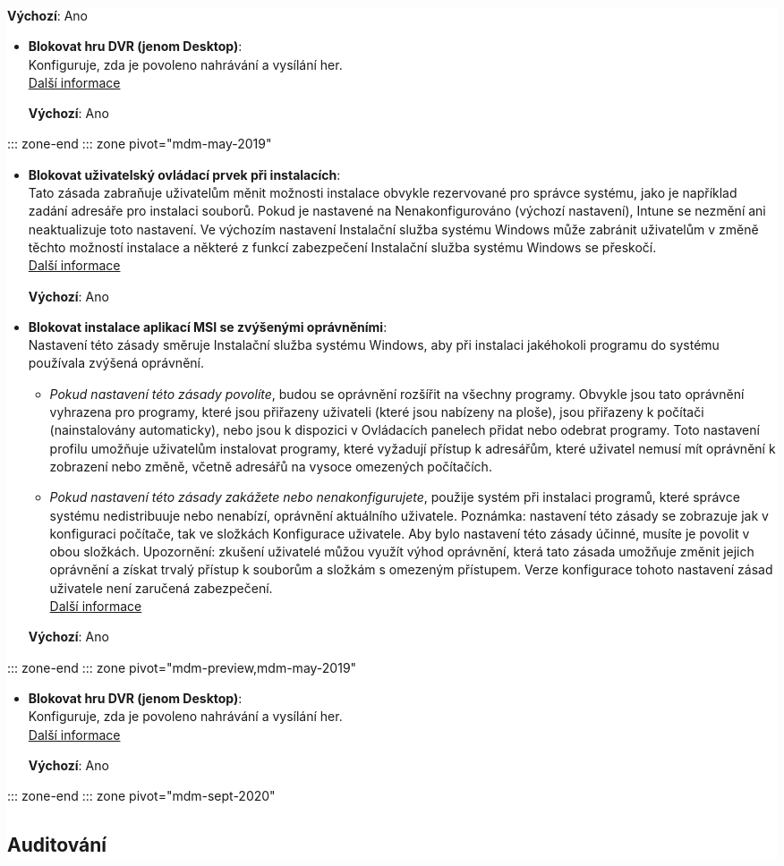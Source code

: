   **Výchozí**: Ano

- **Blokovat hru DVR (jenom Desktop)**:  
  Konfiguruje, zda je povoleno nahrávání a vysílání her.  
  [Další informace](https://go.microsoft.com/fwlink/?linkid=2067056)

  **Výchozí**: Ano

::: zone-end
::: zone pivot="mdm-may-2019"

- **Blokovat uživatelský ovládací prvek při instalacích**:  
  Tato zásada zabraňuje uživatelům měnit možnosti instalace obvykle rezervované pro správce systému, jako je například zadání adresáře pro instalaci souborů. Pokud je nastavené na Nenakonfigurováno (výchozí nastavení), Intune se nezmění ani neaktualizuje toto nastavení. Ve výchozím nastavení Instalační služba systému Windows může zabránit uživatelům v změně těchto možností instalace a některé z funkcí zabezpečení Instalační služba systému Windows se přeskočí.  
  [Další informace](https://go.microsoft.com/fwlink/?linkid=2067060)

  **Výchozí**: Ano

- **Blokovat instalace aplikací MSI se zvýšenými oprávněními**:  
  Nastavení této zásady směruje Instalační služba systému Windows, aby při instalaci jakéhokoli programu do systému používala zvýšená oprávnění.

  - *Pokud nastavení této zásady povolíte*, budou se oprávnění rozšířit na všechny programy. Obvykle jsou tato oprávnění vyhrazena pro programy, které jsou přiřazeny uživateli (které jsou nabízeny na ploše), jsou přiřazeny k počítači (nainstalovány automaticky), nebo jsou k dispozici v Ovládacích panelech přidat nebo odebrat programy. Toto nastavení profilu umožňuje uživatelům instalovat programy, které vyžadují přístup k adresářům, které uživatel nemusí mít oprávnění k zobrazení nebo změně, včetně adresářů na vysoce omezených počítačích.

  - *Pokud nastavení této zásady zakážete nebo nenakonfigurujete*, použije systém při instalaci programů, které správce systému nedistribuuje nebo nenabízí, oprávnění aktuálního uživatele. Poznámka: nastavení této zásady se zobrazuje jak v konfiguraci počítače, tak ve složkách Konfigurace uživatele. Aby bylo nastavení této zásady účinné, musíte je povolit v obou složkách. Upozornění: zkušení uživatelé můžou využít výhod oprávnění, která tato zásada umožňuje změnit jejich oprávnění a získat trvalý přístup k souborům a složkám s omezeným přístupem. Verze konfigurace tohoto nastavení zásad uživatele není zaručená zabezpečení.  
  [Další informace](https://go.microsoft.com/fwlink/?linkid=2067134)

  **Výchozí**: Ano

::: zone-end
::: zone pivot="mdm-preview,mdm-may-2019"

- **Blokovat hru DVR (jenom Desktop)**:  
  Konfiguruje, zda je povoleno nahrávání a vysílání her.  
  [Další informace](https://go.microsoft.com/fwlink/?linkid=2067056)

  **Výchozí**: Ano

::: zone-end
::: zone pivot="mdm-sept-2020"

## <a name="audit"></a>Auditování
